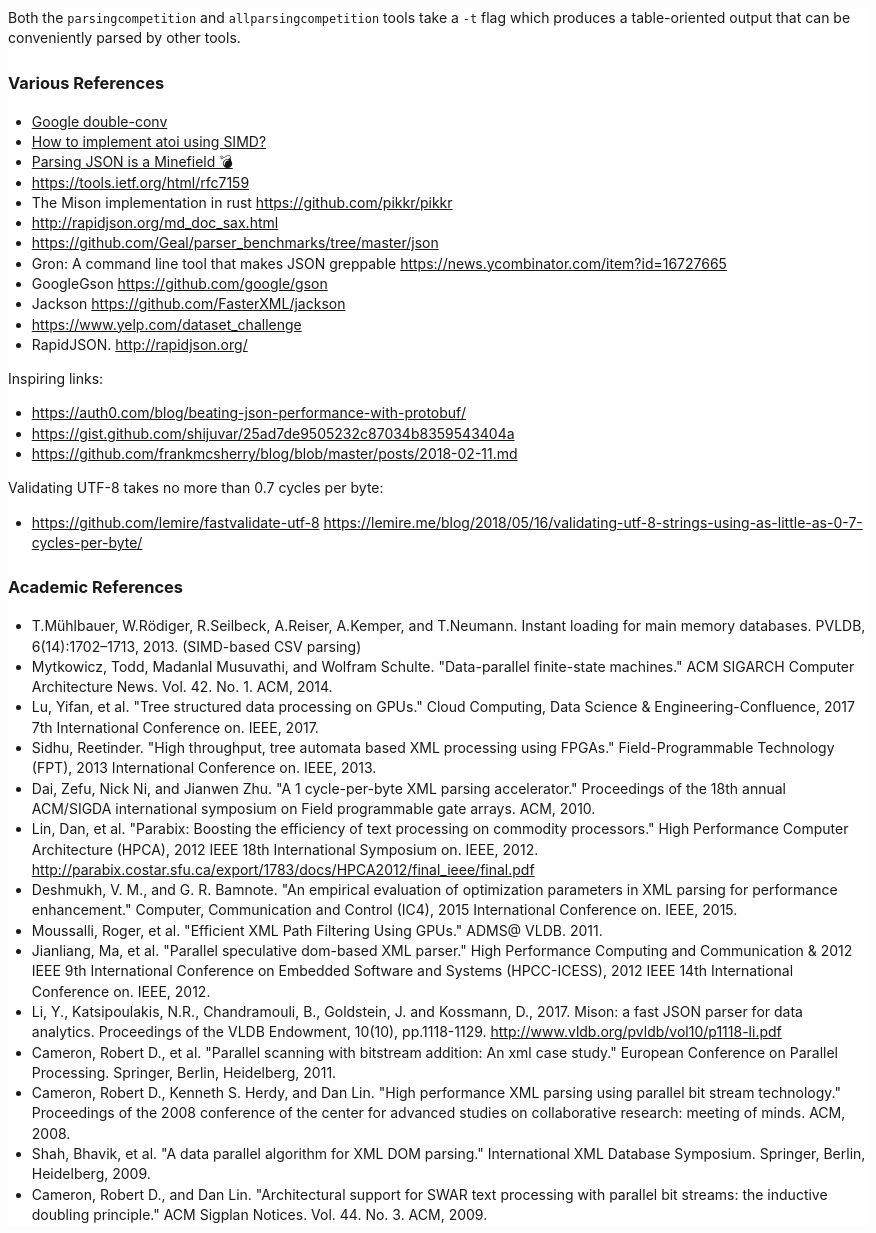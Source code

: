 Both the `parsingcompetition` and `allparsingcompetition` tools take a `-t` flag which produces
a table-oriented output that can be conveniently parsed by other tools.

### Various References

- [Google double-conv](https://github.com/google/double-conversion/)
- [How to implement atoi using SIMD?](https://stackoverflow.com/questions/35127060/how-to-implement-atoi-using-simd)
- [Parsing JSON is a Minefield 💣](http://seriot.ch/parsing_json.php)
- https://tools.ietf.org/html/rfc7159
- The Mison implementation in rust https://github.com/pikkr/pikkr
- http://rapidjson.org/md_doc_sax.html
- https://github.com/Geal/parser_benchmarks/tree/master/json
- Gron: A command line tool that makes JSON greppable https://news.ycombinator.com/item?id=16727665
- GoogleGson https://github.com/google/gson
- Jackson https://github.com/FasterXML/jackson
- https://www.yelp.com/dataset_challenge
- RapidJSON. http://rapidjson.org/

Inspiring links:

- https://auth0.com/blog/beating-json-performance-with-protobuf/
- https://gist.github.com/shijuvar/25ad7de9505232c87034b8359543404a
- https://github.com/frankmcsherry/blog/blob/master/posts/2018-02-11.md

Validating UTF-8 takes no more than 0.7 cycles per byte:

- https://github.com/lemire/fastvalidate-utf-8 https://lemire.me/blog/2018/05/16/validating-utf-8-strings-using-as-little-as-0-7-cycles-per-byte/

### Academic References

- T.Mühlbauer, W.Rödiger, R.Seilbeck, A.Reiser, A.Kemper, and T.Neumann. Instant loading for main memory databases. PVLDB, 6(14):1702–1713, 2013. (SIMD-based CSV parsing)
- Mytkowicz, Todd, Madanlal Musuvathi, and Wolfram Schulte. "Data-parallel finite-state machines." ACM SIGARCH Computer Architecture News. Vol. 42. No. 1. ACM, 2014.
- Lu, Yifan, et al. "Tree structured data processing on GPUs." Cloud Computing, Data Science & Engineering-Confluence, 2017 7th International Conference on. IEEE, 2017.
- Sidhu, Reetinder. "High throughput, tree automata based XML processing using FPGAs." Field-Programmable Technology (FPT), 2013 International Conference on. IEEE, 2013.
- Dai, Zefu, Nick Ni, and Jianwen Zhu. "A 1 cycle-per-byte XML parsing accelerator." Proceedings of the 18th annual ACM/SIGDA international symposium on Field programmable gate arrays. ACM, 2010.
- Lin, Dan, et al. "Parabix: Boosting the efficiency of text processing on commodity processors." High Performance Computer Architecture (HPCA), 2012 IEEE 18th International Symposium on. IEEE, 2012. http://parabix.costar.sfu.ca/export/1783/docs/HPCA2012/final_ieee/final.pdf
- Deshmukh, V. M., and G. R. Bamnote. "An empirical evaluation of optimization parameters in XML parsing for performance enhancement." Computer, Communication and Control (IC4), 2015 International Conference on. IEEE, 2015.
- Moussalli, Roger, et al. "Efficient XML Path Filtering Using GPUs." ADMS@ VLDB. 2011.
- Jianliang, Ma, et al. "Parallel speculative dom-based XML parser." High Performance Computing and Communication & 2012 IEEE 9th International Conference on Embedded Software and Systems (HPCC-ICESS), 2012 IEEE 14th International Conference on. IEEE, 2012.
- Li, Y., Katsipoulakis, N.R., Chandramouli, B., Goldstein, J. and Kossmann, D., 2017. Mison: a fast JSON parser for data analytics. Proceedings of the VLDB Endowment, 10(10), pp.1118-1129. http://www.vldb.org/pvldb/vol10/p1118-li.pdf
- Cameron, Robert D., et al. "Parallel scanning with bitstream addition: An xml case study." European Conference on Parallel Processing. Springer, Berlin, Heidelberg, 2011.
- Cameron, Robert D., Kenneth S. Herdy, and Dan Lin. "High performance XML parsing using parallel bit stream technology." Proceedings of the 2008 conference of the center for advanced studies on collaborative research: meeting of minds. ACM, 2008.
- Shah, Bhavik, et al. "A data parallel algorithm for XML DOM parsing." International XML Database Symposium. Springer, Berlin, Heidelberg, 2009.
- Cameron, Robert D., and Dan Lin. "Architectural support for SWAR text processing with parallel bit streams: the inductive doubling principle." ACM Sigplan Notices. Vol. 44. No. 3. ACM, 2009.